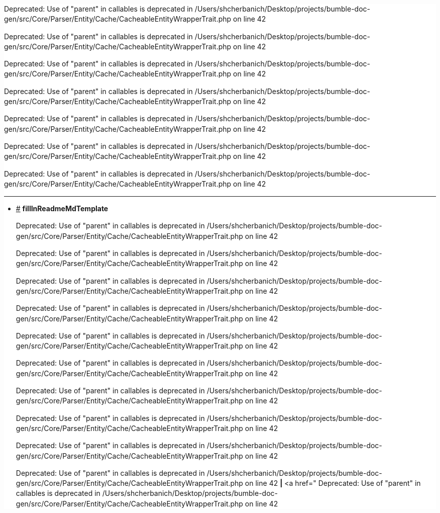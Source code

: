 Deprecated: Use of "parent" in callables is deprecated in /Users/shcherbanich/Desktop/projects/bumble-doc-gen/src/Core/Parser/Entity/Cache/CacheableEntityWrapperTrait.php on line 42

Deprecated: Use of "parent" in callables is deprecated in /Users/shcherbanich/Desktop/projects/bumble-doc-gen/src/Core/Parser/Entity/Cache/CacheableEntityWrapperTrait.php on line 42

Deprecated: Use of "parent" in callables is deprecated in /Users/shcherbanich/Desktop/projects/bumble-doc-gen/src/Core/Parser/Entity/Cache/CacheableEntityWrapperTrait.php on line 42

Deprecated: Use of "parent" in callables is deprecated in /Users/shcherbanich/Desktop/projects/bumble-doc-gen/src/Core/Parser/Entity/Cache/CacheableEntityWrapperTrait.php on line 42

Deprecated: Use of "parent" in callables is deprecated in /Users/shcherbanich/Desktop/projects/bumble-doc-gen/src/Core/Parser/Entity/Cache/CacheableEntityWrapperTrait.php on line 42

Deprecated: Use of "parent" in callables is deprecated in /Users/shcherbanich/Desktop/projects/bumble-doc-gen/src/Core/Parser/Entity/Cache/CacheableEntityWrapperTrait.php on line 42

Deprecated: Use of "parent" in callables is deprecated in /Users/shcherbanich/Desktop/projects/bumble-doc-gen/src/Core/Parser/Entity/Cache/CacheableEntityWrapperTrait.php on line 42
</div>
<hr>
<div class='method_description-block'>

<ul>
<li><a name="mfillinreadmemdtemplate" href="#mfillinreadmemdtemplate">#</a>
 <b>fillInReadmeMdTemplate</b>
 
Deprecated: Use of "parent" in callables is deprecated in /Users/shcherbanich/Desktop/projects/bumble-doc-gen/src/Core/Parser/Entity/Cache/CacheableEntityWrapperTrait.php on line 42

Deprecated: Use of "parent" in callables is deprecated in /Users/shcherbanich/Desktop/projects/bumble-doc-gen/src/Core/Parser/Entity/Cache/CacheableEntityWrapperTrait.php on line 42

Deprecated: Use of "parent" in callables is deprecated in /Users/shcherbanich/Desktop/projects/bumble-doc-gen/src/Core/Parser/Entity/Cache/CacheableEntityWrapperTrait.php on line 42
 
Deprecated: Use of "parent" in callables is deprecated in /Users/shcherbanich/Desktop/projects/bumble-doc-gen/src/Core/Parser/Entity/Cache/CacheableEntityWrapperTrait.php on line 42

Deprecated: Use of "parent" in callables is deprecated in /Users/shcherbanich/Desktop/projects/bumble-doc-gen/src/Core/Parser/Entity/Cache/CacheableEntityWrapperTrait.php on line 42

Deprecated: Use of "parent" in callables is deprecated in /Users/shcherbanich/Desktop/projects/bumble-doc-gen/src/Core/Parser/Entity/Cache/CacheableEntityWrapperTrait.php on line 42
 
Deprecated: Use of "parent" in callables is deprecated in /Users/shcherbanich/Desktop/projects/bumble-doc-gen/src/Core/Parser/Entity/Cache/CacheableEntityWrapperTrait.php on line 42

Deprecated: Use of "parent" in callables is deprecated in /Users/shcherbanich/Desktop/projects/bumble-doc-gen/src/Core/Parser/Entity/Cache/CacheableEntityWrapperTrait.php on line 42

Deprecated: Use of "parent" in callables is deprecated in /Users/shcherbanich/Desktop/projects/bumble-doc-gen/src/Core/Parser/Entity/Cache/CacheableEntityWrapperTrait.php on line 42

Deprecated: Use of "parent" in callables is deprecated in /Users/shcherbanich/Desktop/projects/bumble-doc-gen/src/Core/Parser/Entity/Cache/CacheableEntityWrapperTrait.php on line 42
 <b>|</b> <a href="
Deprecated: Use of "parent" in callables is deprecated in /Users/shcherbanich/Desktop/projects/bumble-doc-gen/src/Core/Parser/Entity/Cache/CacheableEntityWrapperTrait.php on line 42
